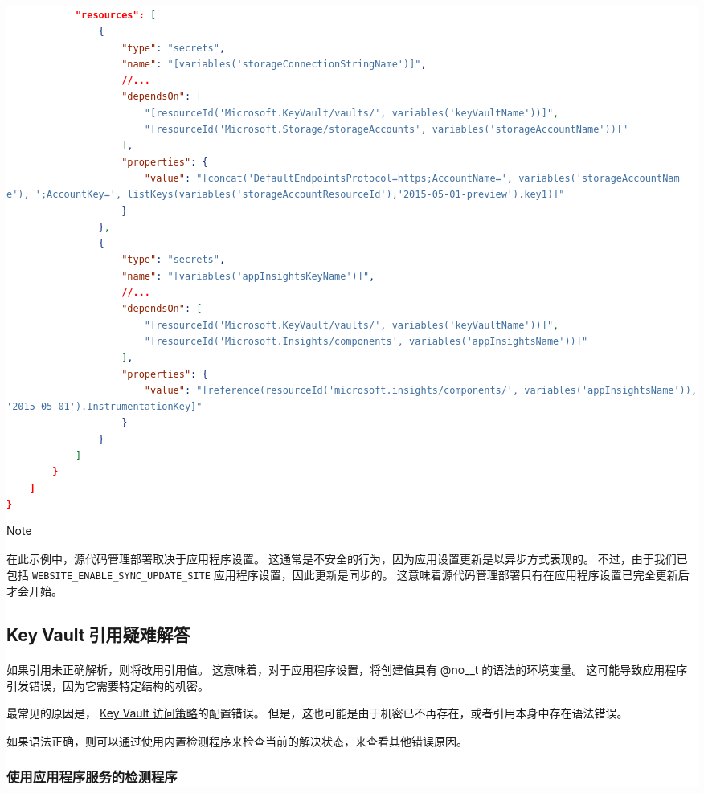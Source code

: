 ```json
            "resources": [
                {
                    "type": "secrets",
                    "name": "[variables('storageConnectionStringName')]",
                    //...
                    "dependsOn": [
                        "[resourceId('Microsoft.KeyVault/vaults/', variables('keyVaultName'))]",
                        "[resourceId('Microsoft.Storage/storageAccounts', variables('storageAccountName'))]"
                    ],
                    "properties": {
                        "value": "[concat('DefaultEndpointsProtocol=https;AccountName=', variables('storageAccountName'), ';AccountKey=', listKeys(variables('storageAccountResourceId'),'2015-05-01-preview').key1)]"
                    }
                },
                {
                    "type": "secrets",
                    "name": "[variables('appInsightsKeyName')]",
                    //...
                    "dependsOn": [
                        "[resourceId('Microsoft.KeyVault/vaults/', variables('keyVaultName'))]",
                        "[resourceId('Microsoft.Insights/components', variables('appInsightsName'))]"
                    ],
                    "properties": {
                        "value": "[reference(resourceId('microsoft.insights/components/', variables('appInsightsName')), '2015-05-01').InstrumentationKey]"
                    }
                }
            ]
        }
    ]
}
```

> [!NOTE] 
> 在此示例中，源代码管理部署取决于应用程序设置。 这通常是不安全的行为，因为应用设置更新是以异步方式表现的。 不过，由于我们已包括 `WEBSITE_ENABLE_SYNC_UPDATE_SITE` 应用程序设置，因此更新是同步的。 这意味着源代码管理部署只有在应用程序设置已完全更新后才会开始。

## <a name="troubleshooting-key-vault-references"></a>Key Vault 引用疑难解答

如果引用未正确解析，则将改用引用值。 这意味着，对于应用程序设置，将创建值具有 @no__t 的语法的环境变量。 这可能导致应用程序引发错误，因为它需要特定结构的机密。

最常见的原因是， [Key Vault 访问策略](#granting-your-app-access-to-key-vault)的配置错误。 但是，这也可能是由于机密已不再存在，或者引用本身中存在语法错误。

如果语法正确，则可以通过使用内置检测程序来检查当前的解决状态，来查看其他错误原因。

### <a name="using-the-detector-for-app-service"></a>使用应用程序服务的检测程序
